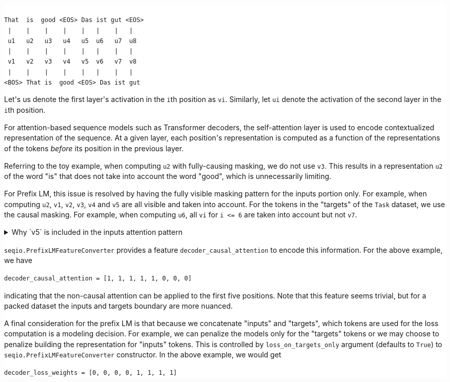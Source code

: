 ```

That  is  good <EOS> Das ist gut <EOS>
 |    |    |    |    |   |    |   |
 u1   u2   u3   u4   u5  u6   u7  u8
 |    |    |    |    |   |    |   |
 v1   v2   v3   v4   v5  v6   v7  v8
 |    |    |    |    |   |    |   |
<BOS> That is  good <EOS> Das ist gut

```

Let's us denote the first layer's activation in the `i`th position as `vi`.
Similarly, let `ui` denote the activation of the second layer in the `i`th
position.


For attention-based sequence models such as Transformer decoders, the
self-attention layer is used to encode contextualized representation of the
sequence. At a given layer, each position's representation is computed as a
function of the representations of the tokens *before* its position in the
previous layer.

Referring to the toy example, when computing `u2` with fully-causing masking, we
do not use `v3`. This results in a representation `u2` of the word "is" that
does not take into account the word "good", which is unnecessarily limiting.

For Prefix LM, this issue is resolved by having the fully visible masking
pattern for the inputs portion only. For example, when computing `u2`, `v1`,
`v2`, `v3`, `v4` and `v5` are all visible and taken into account. For the tokens
in the "targets" of the `Task` dataset, we use the causal masking. For example,
when computing `u6`, all `vi` for `i <= 6` are taken into account but not `v7`.

<details><summary>Why `v5` is included in the inputs attention pattern</summary></details>

`seqio.PrefixLMFeatureConverter` provides a feature `decoder_causal_attention`
to encode this information. For the above example, we have


```
decoder_causal_attention = [1, 1, 1, 1, 1, 0, 0, 0]
```

indicating that the non-causal attention can be applied to the first five
positions. Note that this feature seems trivial, but for a packed dataset
the inputs and targets boundary are more nuanced.


A final consideration for the prefix LM is that because we concatenate "inputs"
and "targets", which tokens are used for the loss computation is a modeling
decision. For example, we can penalize the models only for the "targets" tokens
or we may choose to penalize building the representation for "inputs" tokens.
This is controlled by `loss_on_targets_only` argument (defaults to `True`) to
`seqio.PrefixLMFeatureConverter` constructor. In the above example, we would get

```
decoder_loss_weights = [0, 0, 0, 0, 1, 1, 1, 1]
```
